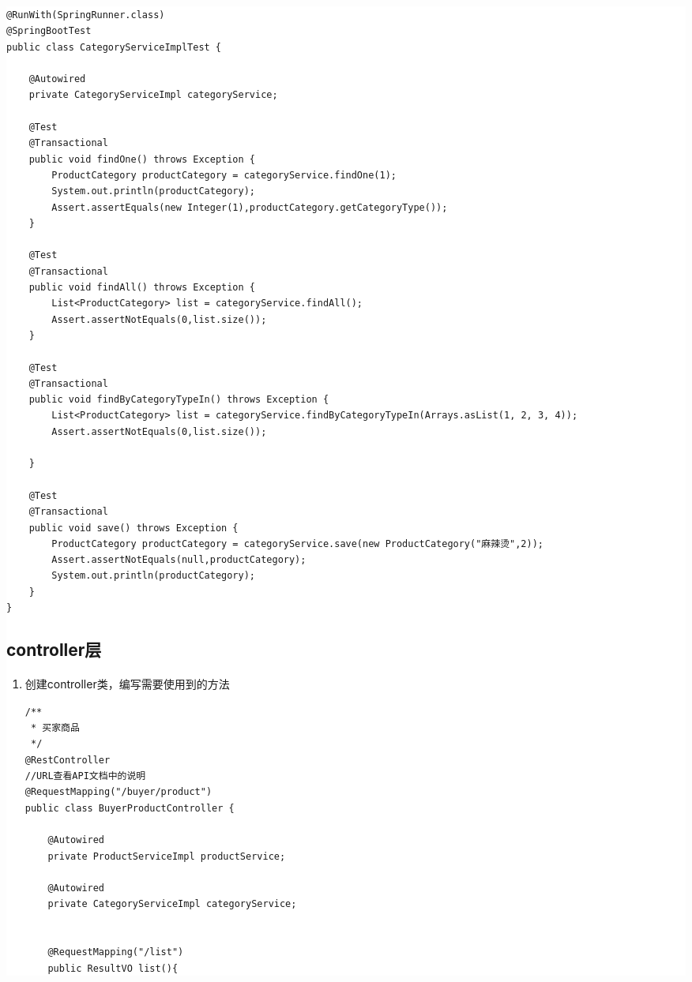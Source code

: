    ```
   @RunWith(SpringRunner.class)
   @SpringBootTest
   public class CategoryServiceImplTest {
   
       @Autowired
       private CategoryServiceImpl categoryService;
   
       @Test
       @Transactional
       public void findOne() throws Exception {
           ProductCategory productCategory = categoryService.findOne(1);
           System.out.println(productCategory);
           Assert.assertEquals(new Integer(1),productCategory.getCategoryType());
       }
   
       @Test
       @Transactional
       public void findAll() throws Exception {
           List<ProductCategory> list = categoryService.findAll();
           Assert.assertNotEquals(0,list.size());
       }
   
       @Test
       @Transactional
       public void findByCategoryTypeIn() throws Exception {
           List<ProductCategory> list = categoryService.findByCategoryTypeIn(Arrays.asList(1, 2, 3, 4));
           Assert.assertNotEquals(0,list.size());
   
       }
   
       @Test
       @Transactional
       public void save() throws Exception {
           ProductCategory productCategory = categoryService.save(new ProductCategory("麻辣烫",2));
           Assert.assertNotEquals(null,productCategory);
           System.out.println(productCategory);
       }
   }
   ```

## controller层

1. 创建controller类，编写需要使用到的方法

   ```
   /**
    * 买家商品
    */
   @RestController
   //URL查看API文档中的说明
   @RequestMapping("/buyer/product")
   public class BuyerProductController {
   
       @Autowired
       private ProductServiceImpl productService;
   
       @Autowired
       private CategoryServiceImpl categoryService;
   
   
       @RequestMapping("/list")
       public ResultVO list(){
   ```